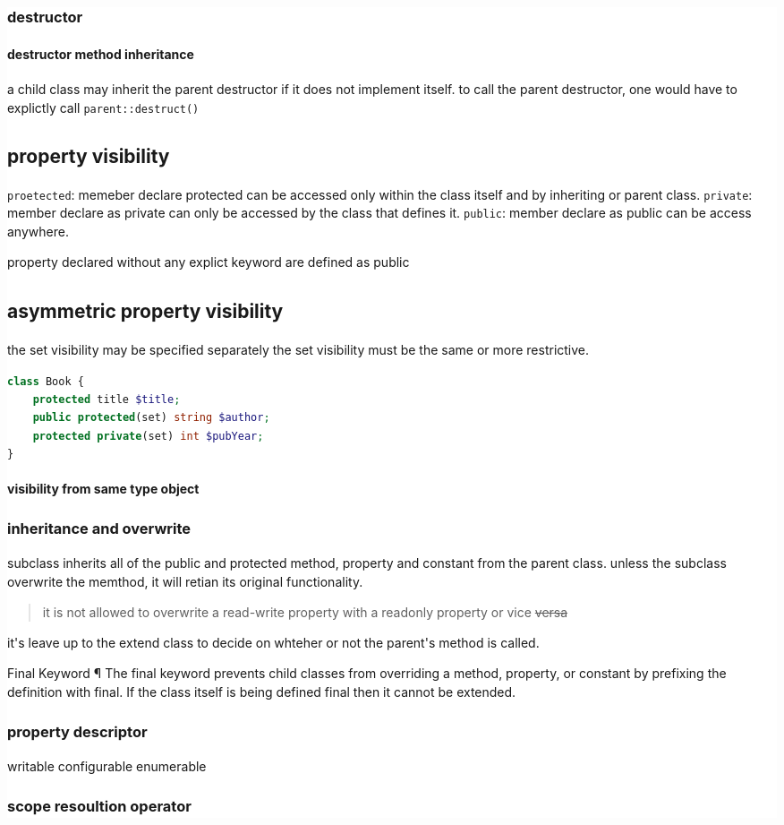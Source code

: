 ### destructor

#### destructor method inheritance 

a child class may inherit the parent destructor if it does not implement itself.
to call the parent destructor, one would have to explictly call `parent::destruct()`


## property visibility

`proetected`: memeber declare protected can be accessed only within the class itself and by inheriting or parent class.
`private`: member declare as private can only be accessed by the class that defines it.
`public`: member declare as public can be access anywhere.

property declared without any explict keyword are defined as public

## asymmetric property visibility

the set visibility may be specified separately
the set visibility must be the same or more restrictive.

```php
class Book {
    protected title $title;
    public protected(set) string $author;
    protected private(set) int $pubYear;
}
```

#### visibility from same type object

###  inheritance and overwrite

subclass inherits all of the public and protected method, property and constant from the parent class.
unless the subclass overwrite the memthod, it will retian its original functionality.
> it is not allowed to overwrite a read-write property with a readonly property or vice ~~versa~~

it's leave up to the extend class to decide on whteher or not the parent's method is called.

Final Keyword ¶
The final keyword prevents child classes from overriding a method, property, or constant by prefixing the definition with final. If the class itself is being defined final then it cannot be extended.


### property descriptor

writable
configurable
enumerable

### scope resoultion operator
